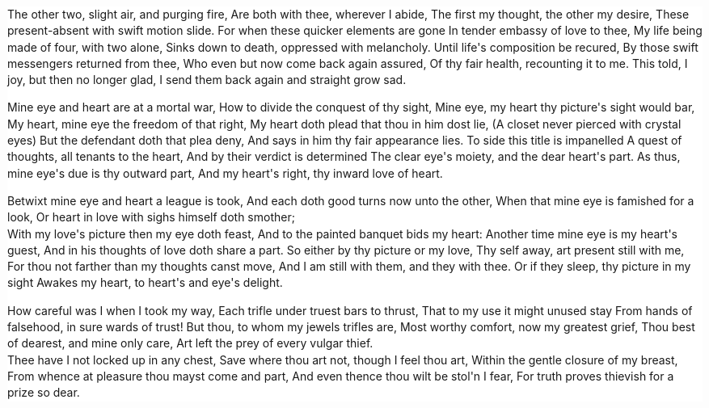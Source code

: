 The other two, slight air, and purging fire,
Are both with thee, wherever I abide,
The first my thought, the other my desire,
These present-absent with swift motion slide.
For when these quicker elements are gone
In tender embassy of love to thee,
My life being made of four, with two alone,
Sinks down to death, oppressed with melancholy.
Until life's composition be recured,
By those swift messengers returned from thee,
Who even but now come back again assured,
Of thy fair health, recounting it to me.
This told, I joy, but then no longer glad,
I send them back again and straight grow sad.
  
Mine eye and heart are at a mortal war,
How to divide the conquest of thy sight,
Mine eye, my heart thy picture's sight would bar,
My heart, mine eye the freedom of that right,
My heart doth plead that thou in him dost lie,
(A closet never pierced with crystal eyes)
But the defendant doth that plea deny,
And says in him thy fair appearance lies.
To side this title is impanelled
A quest of thoughts, all tenants to the heart,
And by their verdict is determined
The clear eye's moiety, and the dear heart's part.
As thus, mine eye's due is thy outward part,
And my heart's right, thy inward love of heart.

Betwixt mine eye and heart a league is took,
And each doth good turns now unto the other,
When that mine eye is famished for a look,
Or heart in love with sighs himself doth smother;  
With my love's picture then my eye doth feast,
And to the painted banquet bids my heart:
Another time mine eye is my heart's guest,
And in his thoughts of love doth share a part.
So either by thy picture or my love,
Thy self away, art present still with me,
For thou not farther than my thoughts canst move,
And I am still with them, and they with thee.
Or if they sleep, thy picture in my sight
Awakes my heart, to heart's and eye's delight.

How careful was I when I took my way,
Each trifle under truest bars to thrust,
That to my use it might unused stay
From hands of falsehood, in sure wards of trust!
But thou, to whom my jewels trifles are,
Most worthy comfort, now my greatest grief,
Thou best of dearest, and mine only care,
Art left the prey of every vulgar thief.  
Thee have I not locked up in any chest,
Save where thou art not, though I feel thou art,
Within the gentle closure of my breast,
From whence at pleasure thou mayst come and part,
And even thence thou wilt be stol'n I fear,
For truth proves thievish for a prize so dear.
